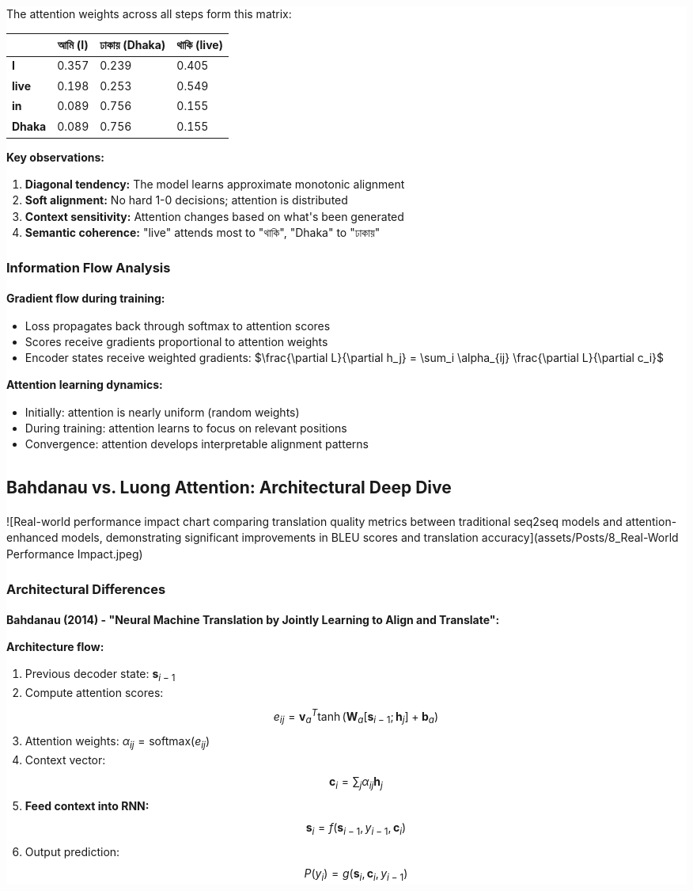 The attention weights across all steps form this matrix:

|           | আমি (I) | ঢাকায় (Dhaka) | থাকি (live) |
|-----------|---------|---------------|-------------|
| **I**     | 0.357   | 0.239         | 0.405       |
| **live**  | 0.198   | 0.253         | 0.549       |
| **in**    | 0.089   | 0.756         | 0.155       |
| **Dhaka** | 0.089   | 0.756         | 0.155       |

**Key observations:**
1. **Diagonal tendency:** The model learns approximate monotonic alignment
2. **Soft alignment:** No hard 1-0 decisions; attention is distributed
3. **Context sensitivity:** Attention changes based on what's been generated
4. **Semantic coherence:** "live" attends most to "থাকি", "Dhaka" to "ঢাকায়"

### Information Flow Analysis

**Gradient flow during training:**
- Loss propagates back through softmax to attention scores
- Scores receive gradients proportional to attention weights
- Encoder states receive weighted gradients: $\frac{\partial L}{\partial h_j} = \sum_i \alpha_{ij} \frac{\partial L}{\partial c_i}$

**Attention learning dynamics:**
- Initially: attention is nearly uniform (random weights)
- During training: attention learns to focus on relevant positions
- Convergence: attention develops interpretable alignment patterns

## Bahdanau vs. Luong Attention: Architectural Deep Dive

![Real-world performance impact chart comparing translation quality metrics between traditional seq2seq models and attention-enhanced models, demonstrating significant improvements in BLEU scores and translation accuracy](assets/Posts/8_Real-World Performance Impact.jpeg)

### Architectural Differences

**Bahdanau (2014) - "Neural Machine Translation by Jointly Learning to Align and Translate":**

**Architecture flow:**

1. Previous decoder state: $\mathbf{s}_{i-1}$
2. Compute attention scores:  
   $$
   e_{ij} = \mathbf{v}_a^T \tanh(\mathbf{W}_a [\mathbf{s}_{i-1}; \mathbf{h}_j] + \mathbf{b}_a)
   $$
3. Attention weights: $\alpha_{ij} = \text{softmax}(e_{ij})$
4. Context vector: 
  $$
  \mathbf{c}_i = \sum_j \alpha_{ij} \mathbf{h}_j
  $$
5. **Feed context into RNN:**  
   $$
   \mathbf{s}_i = f(\mathbf{s}_{i-1}, y_{i-1}, \mathbf{c}_i)
   $$
6. Output prediction:  
   $$
   P(y_i) = g(\mathbf{s}_i, \mathbf{c}_i, y_{i-1})
   $$
